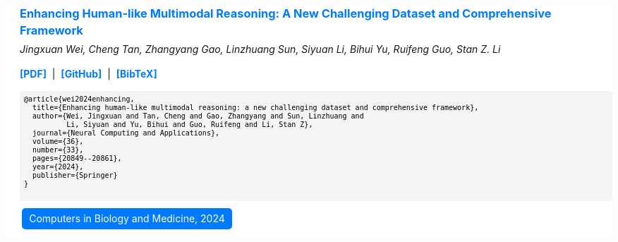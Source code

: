   
  <div style="flex: 1; padding-left: 20px;">
    <h3 style="margin: 0;">
      <a href="https://arxiv.org/pdf/2307.12626" style="text-decoration: none; color: #007bff; font-weight: bold;">
        Enhancing Human-like Multimodal Reasoning: A New Challenging Dataset and Comprehensive Framework
      </a>
    </h3>
    <p style="font-style: italic; margin: 5px 0;">
      Jingxuan Wei, Cheng Tan, Zhangyang Gao, Linzhuang Sun, Siyuan Li, Bihui Yu, Ruifeng Guo, Stan Z. Li
    </p>
    <p>
      <a href="https://arxiv.org/pdf/2307.12626" style="text-decoration: none; color: #007bff; font-weight: bold;">[PDF]</a> &nbsp;|&nbsp;
      <a href="https://github.com/weijingxuan/COCO-MMR" style="text-decoration: none; color: #007bff; font-weight: bold;">[GitHub]</a> &nbsp;|&nbsp;
      <a href="#" style="text-decoration: none; color: #007bff; font-weight: bold;">[BibTeX]</a>
    </p>
    <pre style="background-color: #f4f4f4; padding: 6px; border-radius: 3px; 
                overflow-x: auto; font-family: monospace; color: black; 
                white-space: pre-wrap; word-wrap: break-word; word-break: break-word; 
                font-size: 10px; line-height: 1.2; max-width: 100%;">
@article{wei2024enhancing,
  title={Enhancing human-like multimodal reasoning: a new challenging dataset and comprehensive framework},
  author={Wei, Jingxuan and Tan, Cheng and Gao, Zhangyang and Sun, Linzhuang and 
          Li, Siyuan and Yu, Bihui and Guo, Ruifeng and Li, Stan Z},
  journal={Neural Computing and Applications},
  volume={36},
  number={33},
  pages={20849--20861},
  year={2024},
  publisher={Springer}
}
    </pre>
  </div>
</div>



<div style="display: flex; align-items: center; justify-content: flex-start; margin-bottom: 30px; gap: 20px; width: 100%;">

  
  <div style="flex: 1; max-width: 40%; text-align: center;">
    <div style="background-color: #007bff; color: white; padding: 5px 10px; display: inline-block; border-radius: 5px; margin-bottom: 10px;">
      Computers in Biology and Medicine, 2024
    </div>